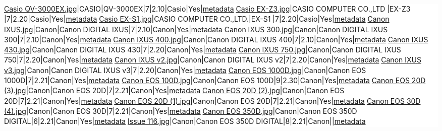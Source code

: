 [Casio QV-3000EX.jpg](https://raw.githubusercontent.com/drewnoakes/metadata-extractor-images/master/jpg/Casio%20QV-3000EX.jpg)|CASIO|QV-3000EX|7|2.10|Casio|Yes|[metadata](https://raw.githubusercontent.com/drewnoakes/metadata-extractor-images/master/jpg/metadata/casio%20qv-3000ex.jpg.txt)
[Casio EX-Z3.jpg](https://raw.githubusercontent.com/drewnoakes/metadata-extractor-images/master/jpg/Casio%20EX-Z3.jpg)|CASIO COMPUTER CO.,LTD |EX-Z3  |7|2.20|Casio|Yes|[metadata](https://raw.githubusercontent.com/drewnoakes/metadata-extractor-images/master/jpg/metadata/casio%20ex-z3.jpg.txt)
[Casio EX-S1.jpg](https://raw.githubusercontent.com/drewnoakes/metadata-extractor-images/master/jpg/Casio%20EX-S1.jpg)|CASIO COMPUTER CO.,LTD.|EX-S1  |7|2.20|Casio|Yes|[metadata](https://raw.githubusercontent.com/drewnoakes/metadata-extractor-images/master/jpg/metadata/casio%20ex-s1.jpg.txt)
[Canon IXUS.jpg](https://raw.githubusercontent.com/drewnoakes/metadata-extractor-images/master/jpg/Canon%20IXUS.jpg)|Canon|Canon DIGITAL IXUS|7|2.10|Canon|Yes|[metadata](https://raw.githubusercontent.com/drewnoakes/metadata-extractor-images/master/jpg/metadata/canon%20ixus.jpg.txt)
[Canon IXUS 300.jpg](https://raw.githubusercontent.com/drewnoakes/metadata-extractor-images/master/jpg/Canon%20IXUS%20300.jpg)|Canon|Canon DIGITAL IXUS 300|7|2.10|Canon|Yes|[metadata](https://raw.githubusercontent.com/drewnoakes/metadata-extractor-images/master/jpg/metadata/canon%20ixus%20300.jpg.txt)
[Canon IXUS 400.jpg](https://raw.githubusercontent.com/drewnoakes/metadata-extractor-images/master/jpg/Canon%20IXUS%20400.jpg)|Canon|Canon DIGITAL IXUS 400|7|2.10|Canon|Yes|[metadata](https://raw.githubusercontent.com/drewnoakes/metadata-extractor-images/master/jpg/metadata/canon%20ixus%20400.jpg.txt)
[Canon IXUS 430.jpg](https://raw.githubusercontent.com/drewnoakes/metadata-extractor-images/master/jpg/Canon%20IXUS%20430.jpg)|Canon|Canon DIGITAL IXUS 430|7|2.20|Canon|Yes|[metadata](https://raw.githubusercontent.com/drewnoakes/metadata-extractor-images/master/jpg/metadata/canon%20ixus%20430.jpg.txt)
[Canon IXUS 750.jpg](https://raw.githubusercontent.com/drewnoakes/metadata-extractor-images/master/jpg/Canon%20IXUS%20750.jpg)|Canon|Canon DIGITAL IXUS 750|7|2.20|Canon|Yes|[metadata](https://raw.githubusercontent.com/drewnoakes/metadata-extractor-images/master/jpg/metadata/canon%20ixus%20750.jpg.txt)
[Canon IXUS v2.jpg](https://raw.githubusercontent.com/drewnoakes/metadata-extractor-images/master/jpg/Canon%20IXUS%20v2.jpg)|Canon|Canon DIGITAL IXUS v2|7|2.20|Canon|Yes|[metadata](https://raw.githubusercontent.com/drewnoakes/metadata-extractor-images/master/jpg/metadata/canon%20ixus%20v2.jpg.txt)
[Canon IXUS v3.jpg](https://raw.githubusercontent.com/drewnoakes/metadata-extractor-images/master/jpg/Canon%20IXUS%20v3.jpg)|Canon|Canon DIGITAL IXUS v3|7|2.20|Canon|Yes|[metadata](https://raw.githubusercontent.com/drewnoakes/metadata-extractor-images/master/jpg/metadata/canon%20ixus%20v3.jpg.txt)
[Canon EOS 1000D.jpg](https://raw.githubusercontent.com/drewnoakes/metadata-extractor-images/master/jpg/Canon%20EOS%201000D.jpg)|Canon|Canon EOS 1000D|7|2.21|Canon|Yes|[metadata](https://raw.githubusercontent.com/drewnoakes/metadata-extractor-images/master/jpg/metadata/canon%20eos%201000d.jpg.txt)
[Canon EOS 100D.jpg](https://raw.githubusercontent.com/drewnoakes/metadata-extractor-images/master/jpg/Canon%20EOS%20100D.jpg)|Canon|Canon EOS 100D|9|2.30|Canon|Yes|[metadata](https://raw.githubusercontent.com/drewnoakes/metadata-extractor-images/master/jpg/metadata/canon%20eos%20100d.jpg.txt)
[Canon EOS 20D (3).jpg](https://raw.githubusercontent.com/drewnoakes/metadata-extractor-images/master/jpg/Canon%20EOS%2020D%20(3).jpg)|Canon|Canon EOS 20D|7|2.21|Canon|Yes|[metadata](https://raw.githubusercontent.com/drewnoakes/metadata-extractor-images/master/jpg/metadata/canon%20eos%2020d%20(3).jpg.txt)
[Canon EOS 20D (2).jpg](https://raw.githubusercontent.com/drewnoakes/metadata-extractor-images/master/jpg/Canon%20EOS%2020D%20(2).jpg)|Canon|Canon EOS 20D|7|2.21|Canon|Yes|[metadata](https://raw.githubusercontent.com/drewnoakes/metadata-extractor-images/master/jpg/metadata/canon%20eos%2020d%20(2).jpg.txt)
[Canon EOS 20D (1).jpg](https://raw.githubusercontent.com/drewnoakes/metadata-extractor-images/master/jpg/Canon%20EOS%2020D%20(1).jpg)|Canon|Canon EOS 20D|7|2.21|Canon|Yes|[metadata](https://raw.githubusercontent.com/drewnoakes/metadata-extractor-images/master/jpg/metadata/canon%20eos%2020d%20(1).jpg.txt)
[Canon EOS 30D (4).jpg](https://raw.githubusercontent.com/drewnoakes/metadata-extractor-images/master/jpg/Canon%20EOS%2030D%20(4).jpg)|Canon|Canon EOS 30D|7|2.21|Canon|Yes|[metadata](https://raw.githubusercontent.com/drewnoakes/metadata-extractor-images/master/jpg/metadata/canon%20eos%2030d%20(4).jpg.txt)
[Canon EOS 350D.jpg](https://raw.githubusercontent.com/drewnoakes/metadata-extractor-images/master/jpg/Canon%20EOS%20350D.jpg)|Canon|Canon EOS 350D DIGITAL|6|2.21|Canon|Yes|[metadata](https://raw.githubusercontent.com/drewnoakes/metadata-extractor-images/master/jpg/metadata/canon%20eos%20350d.jpg.txt)
[Issue 116.jpg](https://raw.githubusercontent.com/drewnoakes/metadata-extractor-images/master/jpg/Issue%20116.jpg)|Canon|Canon EOS 350D DIGITAL|8|2.21|Canon||[metadata](https://raw.githubusercontent.com/drewnoakes/metadata-extractor-images/master/jpg/metadata/issue%20116.jpg.txt)